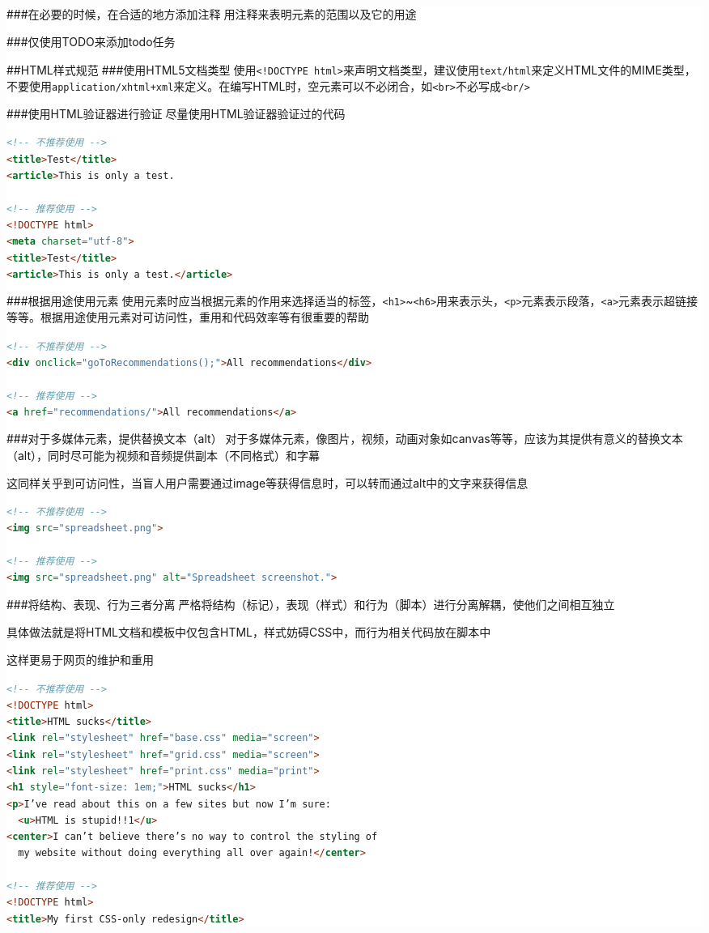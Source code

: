 ###在必要的时候，在合适的地方添加注释
用注释来表明元素的范围以及它的用途

###仅使用TODO来添加todo任务

##HTML样式规范
###使用HTML5文档类型
使用`<!DOCTYPE html>`来声明文档类型，建议使用`text/html`来定义HTML文件的MIME类型，不要使用`application/xhtml+xml`来定义。在编写HTML时，空元素可以不必闭合，如`<br>`不必写成`<br/>`

###使用HTML验证器进行验证
尽量使用HTML验证器验证过的代码
```html
<!-- 不推荐使用 -->
<title>Test</title>
<article>This is only a test.

<!-- 推荐使用 -->
<!DOCTYPE html>
<meta charset="utf-8">
<title>Test</title>
<article>This is only a test.</article>
```

###根据用途使用元素
使用元素时应当根据元素的作用来选择适当的标签，`<h1>`~`<h6>`用来表示头，`<p>`元素表示段落，`<a>`元素表示超链接等等。根据用途使用元素对可访问性，重用和代码效率等有很重要的帮助
```html
<!-- 不推荐使用 -->
<div onclick="goToRecommendations();">All recommendations</div>

<!-- 推荐使用 -->
<a href="recommendations/">All recommendations</a>
```

###对于多媒体元素，提供替换文本（alt）
对于多媒体元素，像图片，视频，动画对象如canvas等等，应该为其提供有意义的替换文本（alt），同时尽可能为视频和音频提供副本（不同格式）和字幕

这同样关乎到可访问性，当盲人用户需要通过image等获得信息时，可以转而通过alt中的文字来获得信息

```html
<!-- 不推荐使用 -->
<img src="spreadsheet.png">

<!-- 推荐使用 -->
<img src="spreadsheet.png" alt="Spreadsheet screenshot.">
```

###将结构、表现、行为三者分离
严格将结构（标记），表现（样式）和行为（脚本）进行分离解耦，使他们之间相互独立

具体做法就是将HTML文档和模板中仅包含HTML，样式妨碍CSS中，而行为相关代码放在脚本中

这样更易于网页的维护和重用

```html
<!-- 不推荐使用 -->
<!DOCTYPE html>
<title>HTML sucks</title>
<link rel="stylesheet" href="base.css" media="screen">
<link rel="stylesheet" href="grid.css" media="screen">
<link rel="stylesheet" href="print.css" media="print">
<h1 style="font-size: 1em;">HTML sucks</h1>
<p>I’ve read about this on a few sites but now I’m sure:
  <u>HTML is stupid!!1</u>
<center>I can’t believe there’s no way to control the styling of
  my website without doing everything all over again!</center>
  
<!-- 推荐使用 -->
<!DOCTYPE html>
<title>My first CSS-only redesign</title>
```